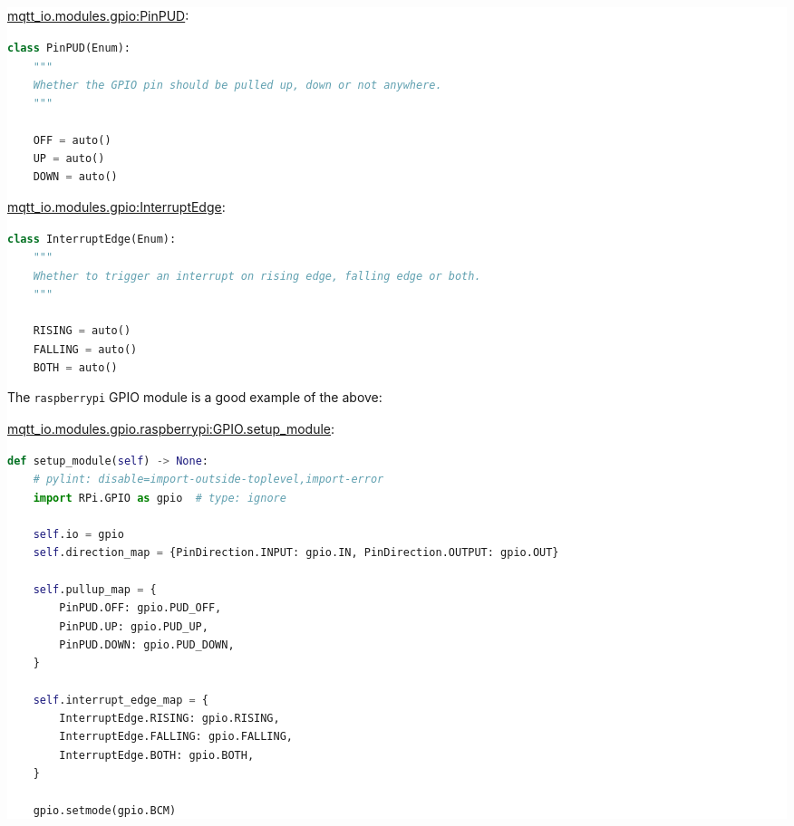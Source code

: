 [mqtt_io.modules.gpio:PinPUD](https://github.com/flyte/mqtt-io/blob/4191b1764598947de475bbe1292af29776005f10/mqtt_io/modules/gpio/__init__.py#L31):

```python
class PinPUD(Enum):
    """
    Whether the GPIO pin should be pulled up, down or not anywhere.
    """

    OFF = auto()
    UP = auto()
    DOWN = auto()
```

[mqtt_io.modules.gpio:InterruptEdge](https://github.com/flyte/mqtt-io/blob/4191b1764598947de475bbe1292af29776005f10/mqtt_io/modules/gpio/__init__.py#L41):

```python
class InterruptEdge(Enum):
    """
    Whether to trigger an interrupt on rising edge, falling edge or both.
    """

    RISING = auto()
    FALLING = auto()
    BOTH = auto()
```

The `raspberrypi` GPIO module is a good example of the above:

[mqtt_io.modules.gpio.raspberrypi:GPIO.setup_module](https://github.com/flyte/mqtt-io/blob/4191b1764598947de475bbe1292af29776005f10/mqtt_io/modules/gpio/raspberrypi.py#L23):

```python
def setup_module(self) -> None:
    # pylint: disable=import-outside-toplevel,import-error
    import RPi.GPIO as gpio  # type: ignore

    self.io = gpio
    self.direction_map = {PinDirection.INPUT: gpio.IN, PinDirection.OUTPUT: gpio.OUT}

    self.pullup_map = {
        PinPUD.OFF: gpio.PUD_OFF,
        PinPUD.UP: gpio.PUD_UP,
        PinPUD.DOWN: gpio.PUD_DOWN,
    }

    self.interrupt_edge_map = {
        InterruptEdge.RISING: gpio.RISING,
        InterruptEdge.FALLING: gpio.FALLING,
        InterruptEdge.BOTH: gpio.BOTH,
    }

    gpio.setmode(gpio.BCM)
```
